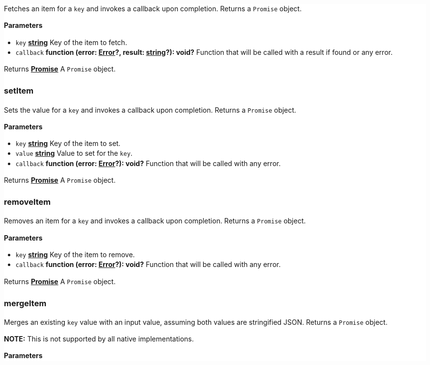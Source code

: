 Fetches an item for a `key` and invokes a callback upon completion.
Returns a `Promise` object.

**Parameters**

-   `key` **[string](https://developer.mozilla.org/en-US/docs/Web/JavaScript/Reference/Global_Objects/String)** Key of the item to fetch.
-   `callback` **function (error: [Error](https://developer.mozilla.org/en-US/docs/Web/JavaScript/Reference/Global_Objects/Error)?, result: [string](https://developer.mozilla.org/en-US/docs/Web/JavaScript/Reference/Global_Objects/String)?): void?** Function that will be called with a result if found or
       any error.

Returns **[Promise](https://developer.mozilla.org/en-US/docs/Web/JavaScript/Reference/Global_Objects/Promise)** A `Promise` object.

### setItem

Sets the value for a `key` and invokes a callback upon completion.
Returns a `Promise` object.

**Parameters**

-   `key` **[string](https://developer.mozilla.org/en-US/docs/Web/JavaScript/Reference/Global_Objects/String)** Key of the item to set.
-   `value` **[string](https://developer.mozilla.org/en-US/docs/Web/JavaScript/Reference/Global_Objects/String)** Value to set for the `key`.
-   `callback` **function (error: [Error](https://developer.mozilla.org/en-US/docs/Web/JavaScript/Reference/Global_Objects/Error)?): void?** Function that will be called with any error.

Returns **[Promise](https://developer.mozilla.org/en-US/docs/Web/JavaScript/Reference/Global_Objects/Promise)** A `Promise` object.

### removeItem

Removes an item for a `key` and invokes a callback upon completion.
Returns a `Promise` object.

**Parameters**

-   `key` **[string](https://developer.mozilla.org/en-US/docs/Web/JavaScript/Reference/Global_Objects/String)** Key of the item to remove.
-   `callback` **function (error: [Error](https://developer.mozilla.org/en-US/docs/Web/JavaScript/Reference/Global_Objects/Error)?): void?** Function that will be called with any error.

Returns **[Promise](https://developer.mozilla.org/en-US/docs/Web/JavaScript/Reference/Global_Objects/Promise)** A `Promise` object.

### mergeItem

Merges an existing `key` value with an input value, assuming both values
are stringified JSON. Returns a `Promise` object.

**NOTE:** This is not supported by all native implementations.

**Parameters**
